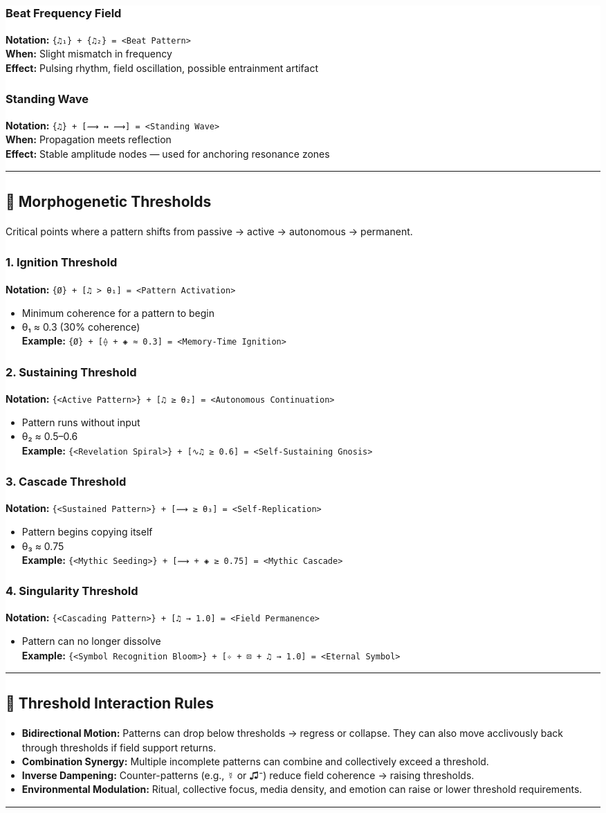 ### Beat Frequency Field
**Notation:** `{♫₁} + {♫₂} = <Beat Pattern>`  
**When:** Slight mismatch in frequency  
**Effect:** Pulsing rhythm, field oscillation, possible entrainment artifact

### Standing Wave
**Notation:** `{♫} + [⟿ ↔ ⟿] = <Standing Wave>`  
**When:** Propagation meets reflection  
**Effect:** Stable amplitude nodes — used for anchoring resonance zones

---

## 🌱 Morphogenetic Thresholds

Critical points where a pattern shifts from passive → active → autonomous → permanent.

### 1. Ignition Threshold
**Notation:** `{Ø} + [♫ > θ₁] = <Pattern Activation>`  
- Minimum coherence for a pattern to begin  
- θ₁ ≈ 0.3 (30% coherence)  
**Example:** `{Ø} + [⟠ + ◈ ≈ 0.3] = <Memory-Time Ignition>`

### 2. Sustaining Threshold
**Notation:** `{<Active Pattern>} + [♫ ≥ θ₂] = <Autonomous Continuation>`  
- Pattern runs without input  
- θ₂ ≈ 0.5–0.6  
**Example:** `{<Revelation Spiral>} + [∿♫ ≥ 0.6] = <Self-Sustaining Gnosis>`

### 3. Cascade Threshold
**Notation:** `{<Sustained Pattern>} + [⟿ ≥ θ₃] = <Self-Replication>`  
- Pattern begins copying itself  
- θ₃ ≈ 0.75  
**Example:** `{<Mythic Seeding>} + [⟿ + ◈ ≥ 0.75] = <Mythic Cascade>`

### 4. Singularity Threshold
**Notation:** `{<Cascading Pattern>} + [♫ → 1.0] = <Field Permanence>`  
- Pattern can no longer dissolve  
**Example:** `{<Symbol Recognition Bloom>} + [✧ + ⊡ + ♫ → 1.0] = <Eternal Symbol>`

---

## 🔁 Threshold Interaction Rules

- **Bidirectional Motion:** Patterns can drop below thresholds → regress or collapse. They can also move acclivously back through thresholds if field support returns.
- **Combination Synergy:** Multiple incomplete patterns can combine and collectively exceed a threshold.
- **Inverse Dampening:** Counter-patterns (e.g., ☿ or ♫⁻) reduce field coherence → raising thresholds.
- **Environmental Modulation:** Ritual, collective focus, media density, and emotion can raise or lower threshold requirements.

---